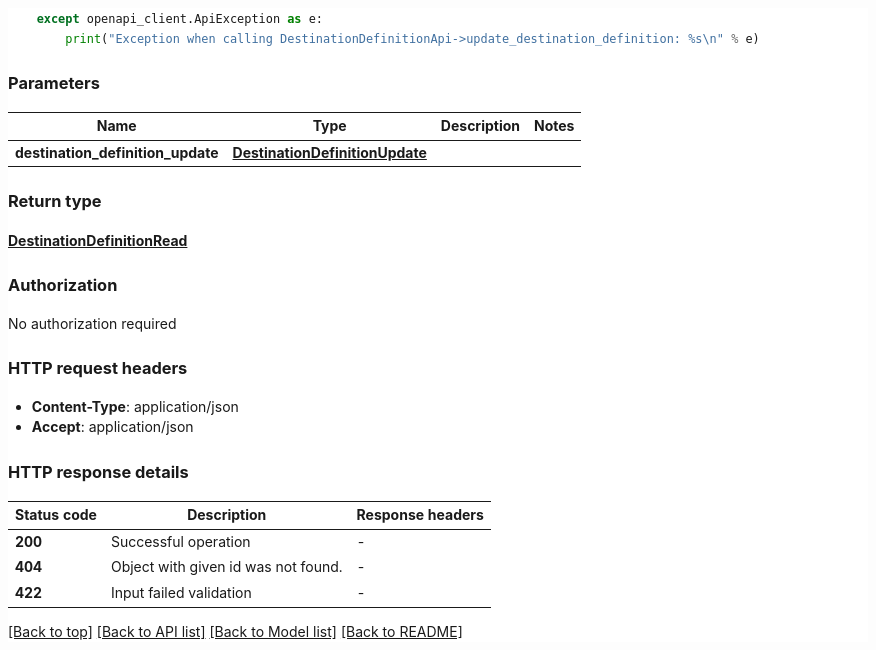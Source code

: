 ```python
    except openapi_client.ApiException as e:
        print("Exception when calling DestinationDefinitionApi->update_destination_definition: %s\n" % e)
```


### Parameters

Name | Type | Description  | Notes
------------- | ------------- | ------------- | -------------
 **destination_definition_update** | [**DestinationDefinitionUpdate**](DestinationDefinitionUpdate.md)|  |

### Return type

[**DestinationDefinitionRead**](DestinationDefinitionRead.md)

### Authorization

No authorization required

### HTTP request headers

 - **Content-Type**: application/json
 - **Accept**: application/json


### HTTP response details

| Status code | Description | Response headers |
|-------------|-------------|------------------|
**200** | Successful operation |  -  |
**404** | Object with given id was not found. |  -  |
**422** | Input failed validation |  -  |

[[Back to top]](#) [[Back to API list]](../README.md#documentation-for-api-endpoints) [[Back to Model list]](../README.md#documentation-for-models) [[Back to README]](../README.md)

